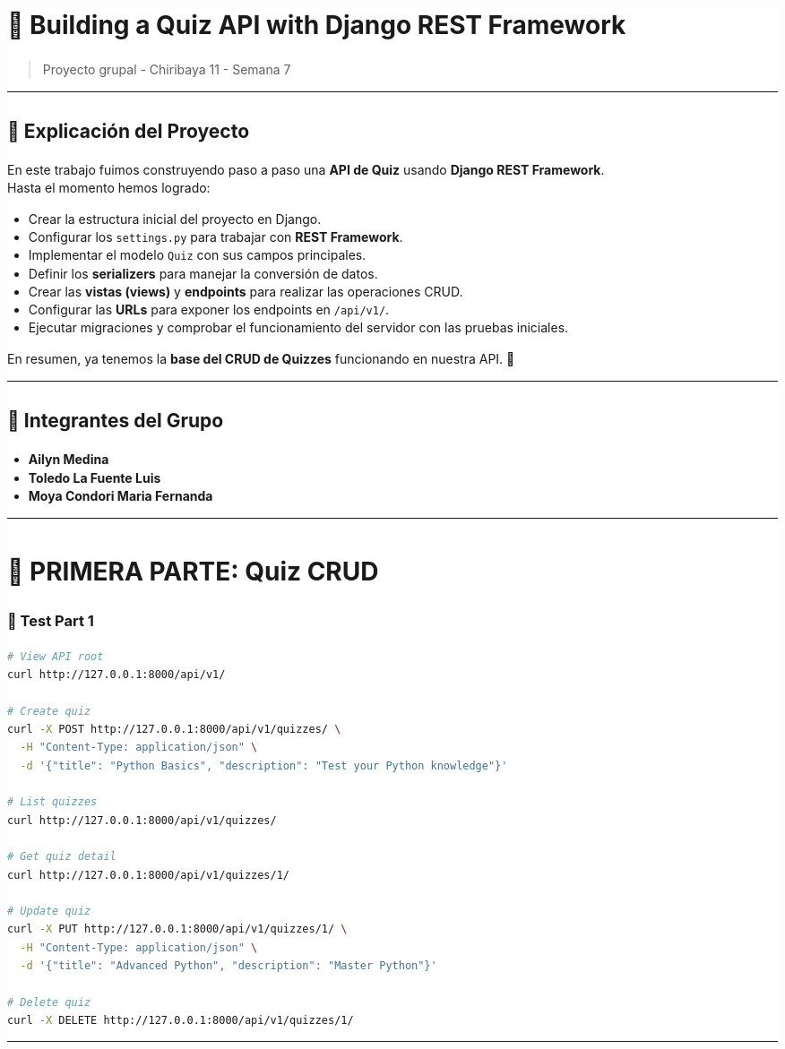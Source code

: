 # 🧠 Building a Quiz API with Django REST Framework

> Proyecto grupal - Chiribaya 11 - Semana 7  

---

## 📖 Explicación del Proyecto

En este trabajo fuimos construyendo paso a paso una **API de Quiz** usando **Django REST Framework**.  
Hasta el momento hemos logrado:  

- Crear la estructura inicial del proyecto en Django.  
- Configurar los `settings.py` para trabajar con **REST Framework**.  
- Implementar el modelo `Quiz` con sus campos principales.  
- Definir los **serializers** para manejar la conversión de datos.  
- Crear las **vistas (views)** y **endpoints** para realizar las operaciones CRUD.  
- Configurar las **URLs** para exponer los endpoints en `/api/v1/`.  
- Ejecutar migraciones y comprobar el funcionamiento del servidor con las pruebas iniciales.  

En resumen, ya tenemos la **base del CRUD de Quizzes** funcionando en nuestra API. 🚀

---

## 👥 Integrantes del Grupo

- **Ailyn Medina**  
- **Toledo La Fuente Luis**  
- **Moya Condori Maria Fernanda**  

---

# 📌 PRIMERA PARTE: Quiz CRUD

### 🔹 Test Part 1
```bash
# View API root
curl http://127.0.0.1:8000/api/v1/

# Create quiz
curl -X POST http://127.0.0.1:8000/api/v1/quizzes/ \
  -H "Content-Type: application/json" \
  -d '{"title": "Python Basics", "description": "Test your Python knowledge"}'

# List quizzes
curl http://127.0.0.1:8000/api/v1/quizzes/

# Get quiz detail
curl http://127.0.0.1:8000/api/v1/quizzes/1/

# Update quiz
curl -X PUT http://127.0.0.1:8000/api/v1/quizzes/1/ \
  -H "Content-Type: application/json" \
  -d '{"title": "Advanced Python", "description": "Master Python"}'

# Delete quiz
curl -X DELETE http://127.0.0.1:8000/api/v1/quizzes/1/
```
---
